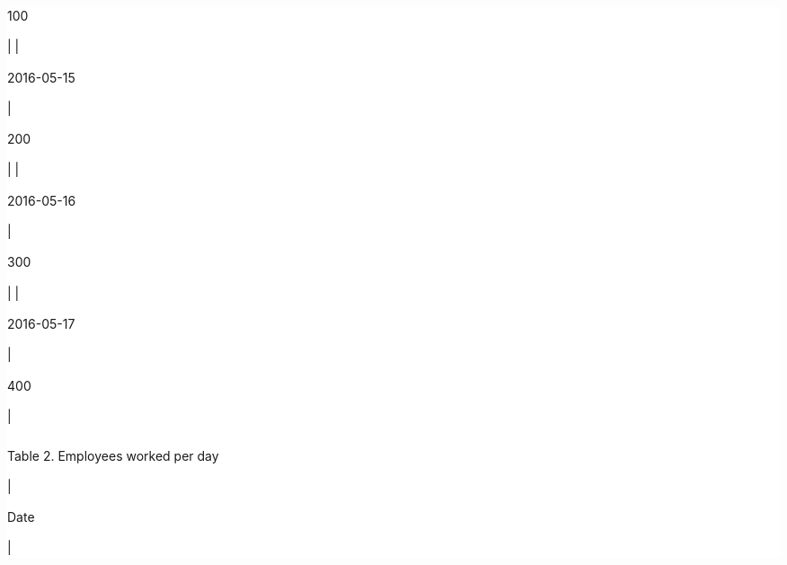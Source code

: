 
 100


 |
|


 2016-05-15


 |


 200


 |
|


 2016-05-16


 |


 300


 |
|


 2016-05-17


 |


 400


 |


#####
 Table 2. Employees worked per day


|


 Date


 |


